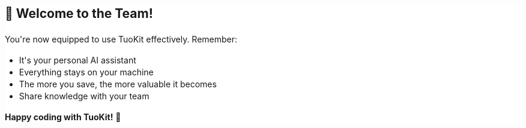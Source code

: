 
## 🎉 Welcome to the Team!

You're now equipped to use TuoKit effectively. Remember:
- It's your personal AI assistant
- Everything stays on your machine
- The more you save, the more valuable it becomes
- Share knowledge with your team

**Happy coding with TuoKit!** 🚀